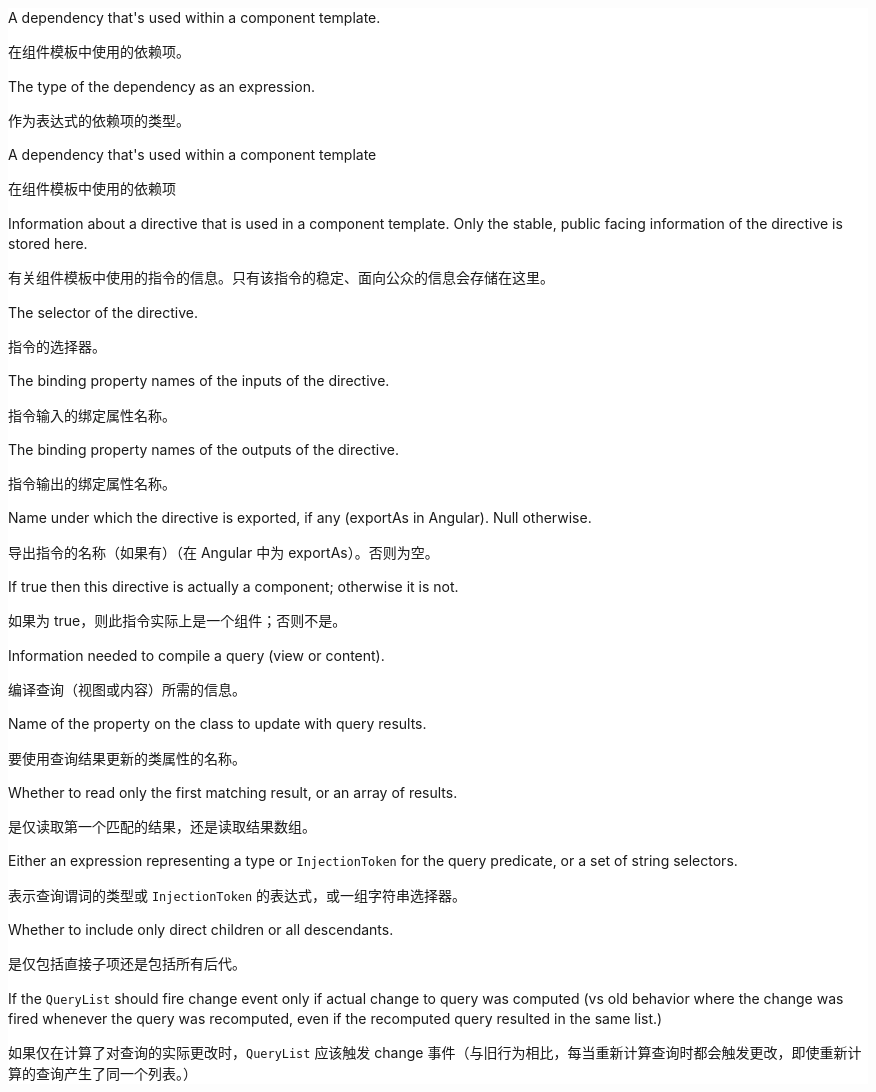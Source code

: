 A dependency that's used within a component template.

在组件模板中使用的依赖项。

The type of the dependency as an expression.

作为表达式的依赖项的类型。

A dependency that's used within a component template

在组件模板中使用的依赖项

Information about a directive that is used in a component template. Only the stable, public
facing information of the directive is stored here.

有关组件模板中使用的指令的信息。只有该指令的稳定、面向公众的信息会存储在这里。

The selector of the directive.

指令的选择器。

The binding property names of the inputs of the directive.

指令输入的绑定属性名称。

The binding property names of the outputs of the directive.

指令输出的绑定属性名称。

Name under which the directive is exported, if any \(exportAs in Angular\). Null otherwise.

导出指令的名称（如果有）（在 Angular 中为 exportAs）。否则为空。

If true then this directive is actually a component; otherwise it is not.

如果为 true，则此指令实际上是一个组件；否则不是。

Information needed to compile a query \(view or content\).

编译查询（视图或内容）所需的信息。

Name of the property on the class to update with query results.

要使用查询结果更新的类属性的名称。

Whether to read only the first matching result, or an array of results.

是仅读取第一个匹配的结果，还是读取结果数组。

Either an expression representing a type or `InjectionToken` for the query
predicate, or a set of string selectors.

表示查询谓词的类型或 `InjectionToken` 的表达式，或一组字符串选择器。

Whether to include only direct children or all descendants.

是仅包括直接子项还是包括所有后代。

If the `QueryList` should fire change event only if actual change to query was computed \(vs old
behavior where the change was fired whenever the query was recomputed, even if the recomputed
query resulted in the same list.\)

如果仅在计算了对查询的实际更改时，`QueryList` 应该触发 change
事件（与旧行为相比，每当重新计算查询时都会触发更改，即使重新计算的查询产生了同一个列表。）
